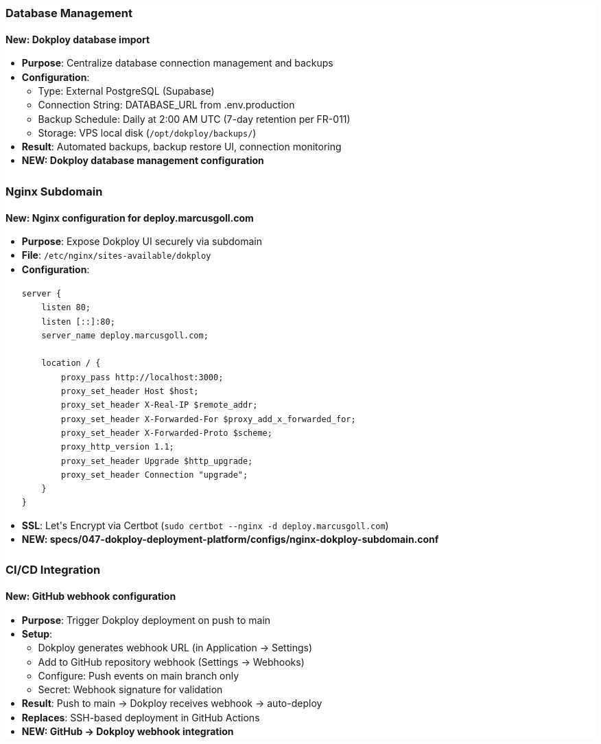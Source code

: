 ### Database Management

**New: Dokploy database import**
- **Purpose**: Centralize database connection management and backups
- **Configuration**:
  - Type: External PostgreSQL (Supabase)
  - Connection String: DATABASE_URL from .env.production
  - Backup Schedule: Daily at 2:00 AM UTC (7-day retention per FR-011)
  - Storage: VPS local disk (`/opt/dokploy/backups/`)
- **Result**: Automated backups, backup restore UI, connection monitoring
- **NEW: Dokploy database management configuration**

### Nginx Subdomain

**New: Nginx configuration for deploy.marcusgoll.com**
- **Purpose**: Expose Dokploy UI securely via subdomain
- **File**: `/etc/nginx/sites-available/dokploy`
- **Configuration**:
  ```nginx
  server {
      listen 80;
      listen [::]:80;
      server_name deploy.marcusgoll.com;

      location / {
          proxy_pass http://localhost:3000;
          proxy_set_header Host $host;
          proxy_set_header X-Real-IP $remote_addr;
          proxy_set_header X-Forwarded-For $proxy_add_x_forwarded_for;
          proxy_set_header X-Forwarded-Proto $scheme;
          proxy_http_version 1.1;
          proxy_set_header Upgrade $http_upgrade;
          proxy_set_header Connection "upgrade";
      }
  }
  ```
- **SSL**: Let's Encrypt via Certbot (`sudo certbot --nginx -d deploy.marcusgoll.com`)
- **NEW: specs/047-dokploy-deployment-platform/configs/nginx-dokploy-subdomain.conf**

### CI/CD Integration

**New: GitHub webhook configuration**
- **Purpose**: Trigger Dokploy deployment on push to main
- **Setup**:
  - Dokploy generates webhook URL (in Application → Settings)
  - Add to GitHub repository webhook (Settings → Webhooks)
  - Configure: Push events on main branch only
  - Secret: Webhook signature for validation
- **Result**: Push to main → Dokploy receives webhook → auto-deploy
- **Replaces**: SSH-based deployment in GitHub Actions
- **NEW: GitHub → Dokploy webhook integration**
